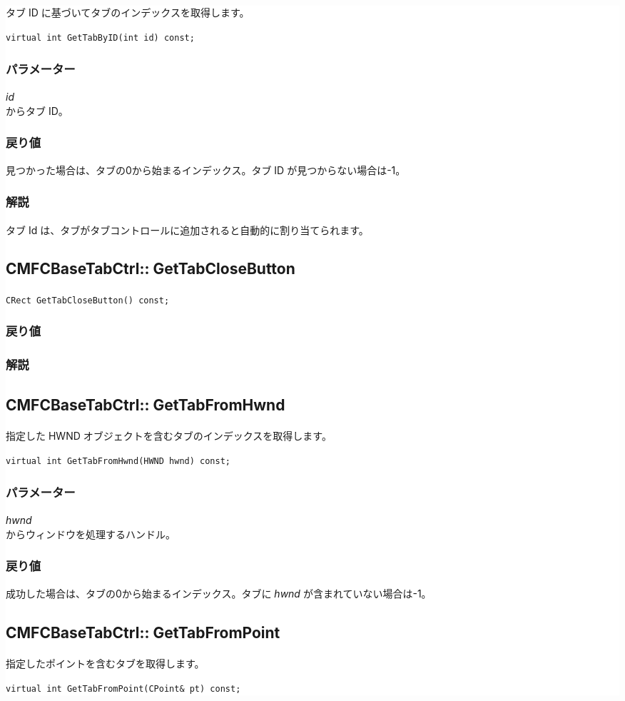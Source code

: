 タブ ID に基づいてタブのインデックスを取得します。

```
virtual int GetTabByID(int id) const;
```

### <a name="parameters"></a>パラメーター

*id*<br/>
からタブ ID。

### <a name="return-value"></a>戻り値

見つかった場合は、タブの0から始まるインデックス。タブ ID が見つからない場合は-1。

### <a name="remarks"></a>解説

タブ Id は、タブがタブコントロールに追加されると自動的に割り当てられます。

## <a name="cmfcbasetabctrlgettabclosebutton"></a><a name="gettabclosebutton"></a> CMFCBaseTabCtrl:: GetTabCloseButton

```
CRect GetTabCloseButton() const;
```

### <a name="return-value"></a>戻り値

### <a name="remarks"></a>解説

## <a name="cmfcbasetabctrlgettabfromhwnd"></a><a name="gettabfromhwnd"></a> CMFCBaseTabCtrl:: GetTabFromHwnd

指定した HWND オブジェクトを含むタブのインデックスを取得します。

```
virtual int GetTabFromHwnd(HWND hwnd) const;
```

### <a name="parameters"></a>パラメーター

*hwnd*<br/>
からウィンドウを処理するハンドル。

### <a name="return-value"></a>戻り値

成功した場合は、タブの0から始まるインデックス。タブに *hwnd* が含まれていない場合は-1。

## <a name="cmfcbasetabctrlgettabfrompoint"></a><a name="gettabfrompoint"></a> CMFCBaseTabCtrl:: GetTabFromPoint

指定したポイントを含むタブを取得します。

```
virtual int GetTabFromPoint(CPoint& pt) const;
```
